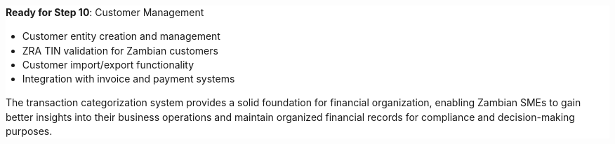 **Ready for Step 10**: Customer Management
- Customer entity creation and management
- ZRA TIN validation for Zambian customers
- Customer import/export functionality
- Integration with invoice and payment systems

The transaction categorization system provides a solid foundation for financial organization, enabling Zambian SMEs to gain better insights into their business operations and maintain organized financial records for compliance and decision-making purposes.
